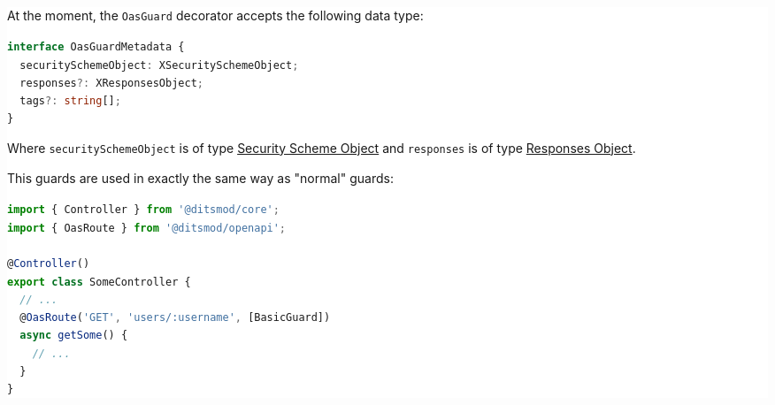 At the moment, the `OasGuard` decorator accepts the following data type:

```ts
interface OasGuardMetadata {
  securitySchemeObject: XSecuritySchemeObject;
  responses?: XResponsesObject;
  tags?: string[];
}
```

Where `securitySchemeObject` is of type [Security Scheme Object][5] and `responses` is of type [Responses Object][6].

This guards are used in exactly the same way as "normal" guards:

```ts
import { Controller } from '@ditsmod/core';
import { OasRoute } from '@ditsmod/openapi';

@Controller()
export class SomeController {
  // ...
  @OasRoute('GET', 'users/:username', [BasicGuard])
  async getSome() {
    // ...
  }
}
```

[0]: https://github.com/OAI/OpenAPI-Specification/blob/main/versions/3.1.0.md
[1]: https://github.com/OAI/OpenAPI-Specification/blob/main/versions/3.1.0.md#operationObject
[2]: https://github.com/OAI/OpenAPI-Specification/blob/main/versions/3.1.0.md#referenceObject
[3]: https://github.com/OAI/OpenAPI-Specification/blob/main/versions/3.1.0.md#schemaObject
[4]: https://github.com/ditsmod/realworld/blob/e8947f8767/packages/server/src/app/modules/routed/profiles/profiles.controller.ts#L24-L30
[5]: https://github.com/OAI/OpenAPI-Specification/blob/main/versions/3.1.0.md#securitySchemeObject
[6]: https://github.com/OAI/OpenAPI-Specification/blob/main/versions/3.1.0.md#responsesObject
